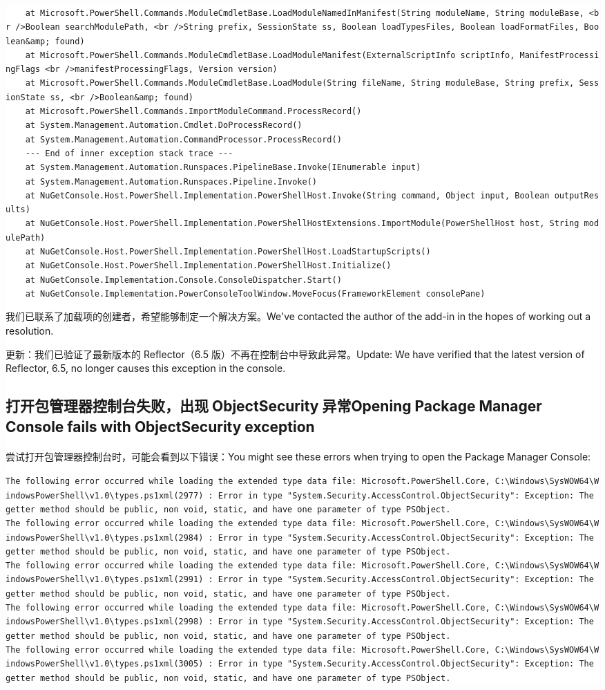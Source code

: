 ```
    at Microsoft.PowerShell.Commands.ModuleCmdletBase.LoadModuleNamedInManifest(String moduleName, String moduleBase, <br />Boolean searchModulePath, <br />String prefix, SessionState ss, Boolean loadTypesFiles, Boolean loadFormatFiles, Boolean&amp; found)
    at Microsoft.PowerShell.Commands.ModuleCmdletBase.LoadModuleManifest(ExternalScriptInfo scriptInfo, ManifestProcessingFlags <br />manifestProcessingFlags, Version version)
    at Microsoft.PowerShell.Commands.ModuleCmdletBase.LoadModule(String fileName, String moduleBase, String prefix, SessionState ss, <br />Boolean&amp; found)
    at Microsoft.PowerShell.Commands.ImportModuleCommand.ProcessRecord()
    at System.Management.Automation.Cmdlet.DoProcessRecord()
    at System.Management.Automation.CommandProcessor.ProcessRecord()
    --- End of inner exception stack trace ---
    at System.Management.Automation.Runspaces.PipelineBase.Invoke(IEnumerable input)
    at System.Management.Automation.Runspaces.Pipeline.Invoke()
    at NuGetConsole.Host.PowerShell.Implementation.PowerShellHost.Invoke(String command, Object input, Boolean outputResults)
    at NuGetConsole.Host.PowerShell.Implementation.PowerShellHostExtensions.ImportModule(PowerShellHost host, String modulePath)
    at NuGetConsole.Host.PowerShell.Implementation.PowerShellHost.LoadStartupScripts()
    at NuGetConsole.Host.PowerShell.Implementation.PowerShellHost.Initialize()
    at NuGetConsole.Implementation.Console.ConsoleDispatcher.Start()
    at NuGetConsole.Implementation.PowerConsoleToolWindow.MoveFocus(FrameworkElement consolePane)
```

<span data-ttu-id="d56f0-149">我们已联系了加载项的创建者，希望能够制定一个解决方案。</span><span class="sxs-lookup"><span data-stu-id="d56f0-149">We've contacted the author of the add-in in the hopes of working out a resolution.</span></span>

<p class="info"><span data-ttu-id="d56f0-150">更新：我们已验证了最新版本的 Reflector（6.5 版）不再在控制台中导致此异常。</span><span class="sxs-lookup"><span data-stu-id="d56f0-150">Update: We have verified that the latest version of Reflector, 6.5, no longer causes this exception in the console.</span></span></p>

## <a name="opening-package-manager-console-fails-with-objectsecurity-exception"></a><span data-ttu-id="d56f0-151">打开包管理器控制台失败，出现 ObjectSecurity 异常</span><span class="sxs-lookup"><span data-stu-id="d56f0-151">Opening Package Manager Console fails with ObjectSecurity exception</span></span>

<span data-ttu-id="d56f0-152">尝试打开包管理器控制台时，可能会看到以下错误：</span><span class="sxs-lookup"><span data-stu-id="d56f0-152">You might see these errors when trying to open the Package Manager Console:</span></span>

```
The following error occurred while loading the extended type data file: Microsoft.PowerShell.Core, C:\Windows\SysWOW64\WindowsPowerShell\v1.0\types.ps1xml(2977) : Error in type "System.Security.AccessControl.ObjectSecurity": Exception: The getter method should be public, non void, static, and have one parameter of type PSObject.
The following error occurred while loading the extended type data file: Microsoft.PowerShell.Core, C:\Windows\SysWOW64\WindowsPowerShell\v1.0\types.ps1xml(2984) : Error in type "System.Security.AccessControl.ObjectSecurity": Exception: The getter method should be public, non void, static, and have one parameter of type PSObject.
The following error occurred while loading the extended type data file: Microsoft.PowerShell.Core, C:\Windows\SysWOW64\WindowsPowerShell\v1.0\types.ps1xml(2991) : Error in type "System.Security.AccessControl.ObjectSecurity": Exception: The getter method should be public, non void, static, and have one parameter of type PSObject.
The following error occurred while loading the extended type data file: Microsoft.PowerShell.Core, C:\Windows\SysWOW64\WindowsPowerShell\v1.0\types.ps1xml(2998) : Error in type "System.Security.AccessControl.ObjectSecurity": Exception: The getter method should be public, non void, static, and have one parameter of type PSObject.
The following error occurred while loading the extended type data file: Microsoft.PowerShell.Core, C:\Windows\SysWOW64\WindowsPowerShell\v1.0\types.ps1xml(3005) : Error in type "System.Security.AccessControl.ObjectSecurity": Exception: The getter method should be public, non void, static, and have one parameter of type PSObject.
```